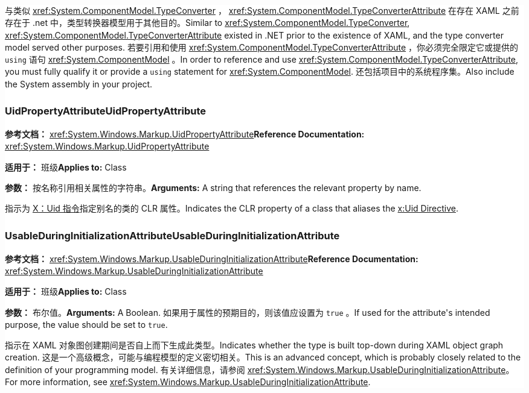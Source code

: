 <span data-ttu-id="9c99b-203">与类似 <xref:System.ComponentModel.TypeConverter> ， <xref:System.ComponentModel.TypeConverterAttribute> 在存在 XAML 之前存在于 .net 中，类型转换器模型用于其他目的。</span><span class="sxs-lookup"><span data-stu-id="9c99b-203">Similar to <xref:System.ComponentModel.TypeConverter>, <xref:System.ComponentModel.TypeConverterAttribute> existed in .NET prior to the existence of XAML, and the type converter model served other purposes.</span></span> <span data-ttu-id="9c99b-204">若要引用和使用 <xref:System.ComponentModel.TypeConverterAttribute> ，你必须完全限定它或提供的 `using` 语句 <xref:System.ComponentModel> 。</span><span class="sxs-lookup"><span data-stu-id="9c99b-204">In order to reference and use <xref:System.ComponentModel.TypeConverterAttribute>, you must fully qualify it or provide a `using` statement for <xref:System.ComponentModel>.</span></span> <span data-ttu-id="9c99b-205">还包括项目中的系统程序集。</span><span class="sxs-lookup"><span data-stu-id="9c99b-205">Also include the System assembly in your project.</span></span>

### <a name="uidpropertyattribute"></a><span data-ttu-id="9c99b-206">UidPropertyAttribute</span><span class="sxs-lookup"><span data-stu-id="9c99b-206">UidPropertyAttribute</span></span>

<span data-ttu-id="9c99b-207">**参考文档：**  <xref:System.Windows.Markup.UidPropertyAttribute></span><span class="sxs-lookup"><span data-stu-id="9c99b-207">**Reference Documentation:**  <xref:System.Windows.Markup.UidPropertyAttribute></span></span>

<span data-ttu-id="9c99b-208">**适用于：** 班级</span><span class="sxs-lookup"><span data-stu-id="9c99b-208">**Applies to:** Class</span></span>

<span data-ttu-id="9c99b-209">**参数：** 按名称引用相关属性的字符串。</span><span class="sxs-lookup"><span data-stu-id="9c99b-209">**Arguments:** A string that references the relevant property by name.</span></span>

<span data-ttu-id="9c99b-210">指示为 [X：Uid 指令](xuid-directive.md)指定别名的类的 CLR 属性。</span><span class="sxs-lookup"><span data-stu-id="9c99b-210">Indicates the CLR property of a class that aliases the [x:Uid Directive](xuid-directive.md).</span></span>

### <a name="usableduringinitializationattribute"></a><span data-ttu-id="9c99b-211">UsableDuringInitializationAttribute</span><span class="sxs-lookup"><span data-stu-id="9c99b-211">UsableDuringInitializationAttribute</span></span>

<span data-ttu-id="9c99b-212">**参考文档：**  <xref:System.Windows.Markup.UsableDuringInitializationAttribute></span><span class="sxs-lookup"><span data-stu-id="9c99b-212">**Reference Documentation:**  <xref:System.Windows.Markup.UsableDuringInitializationAttribute></span></span>

<span data-ttu-id="9c99b-213">**适用于：** 班级</span><span class="sxs-lookup"><span data-stu-id="9c99b-213">**Applies to:** Class</span></span>

<span data-ttu-id="9c99b-214">**参数：** 布尔值。</span><span class="sxs-lookup"><span data-stu-id="9c99b-214">**Arguments:** A Boolean.</span></span> <span data-ttu-id="9c99b-215">如果用于属性的预期目的，则该值应设置为 `true` 。</span><span class="sxs-lookup"><span data-stu-id="9c99b-215">If used for the attribute's intended purpose, the value should be set to `true`.</span></span>

<span data-ttu-id="9c99b-216">指示在 XAML 对象图创建期间是否自上而下生成此类型。</span><span class="sxs-lookup"><span data-stu-id="9c99b-216">Indicates whether the type is built top-down during XAML object graph creation.</span></span> <span data-ttu-id="9c99b-217">这是一个高级概念，可能与编程模型的定义密切相关。</span><span class="sxs-lookup"><span data-stu-id="9c99b-217">This is an advanced concept, which is probably closely related to the definition of your programming model.</span></span> <span data-ttu-id="9c99b-218">有关详细信息，请参阅 <xref:System.Windows.Markup.UsableDuringInitializationAttribute>。</span><span class="sxs-lookup"><span data-stu-id="9c99b-218">For more information, see <xref:System.Windows.Markup.UsableDuringInitializationAttribute>.</span></span>
